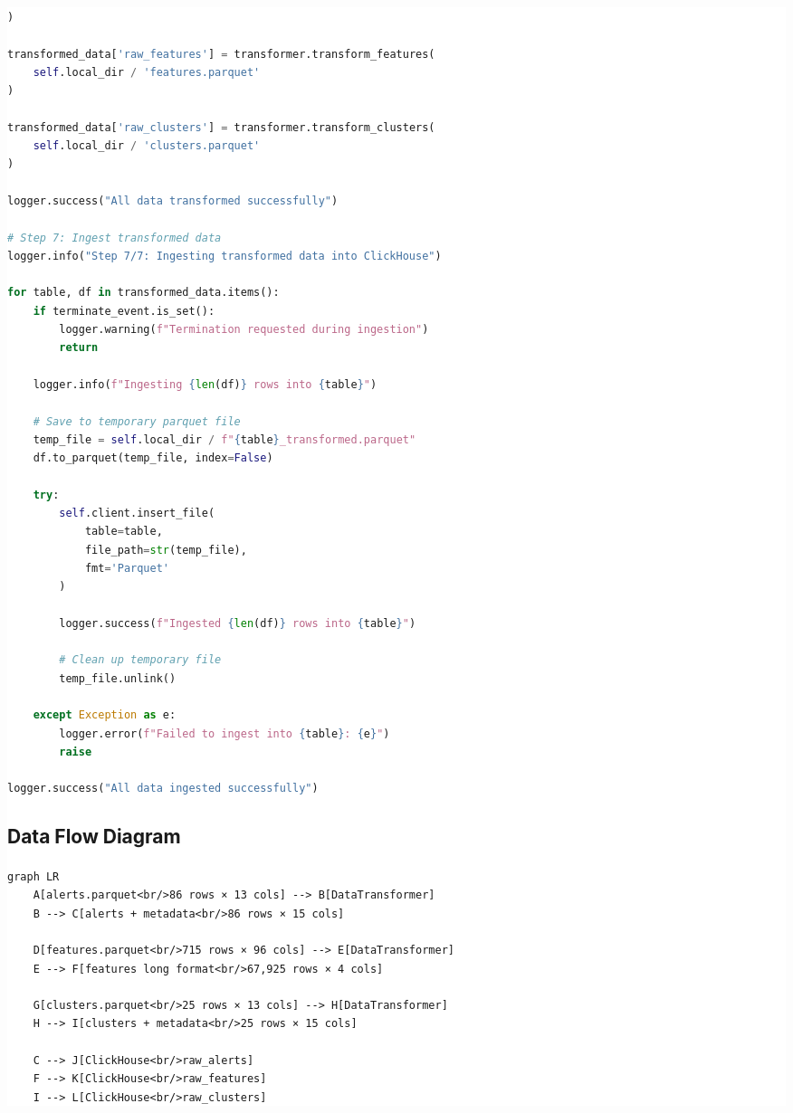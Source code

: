 ```python
)

transformed_data['raw_features'] = transformer.transform_features(
    self.local_dir / 'features.parquet'
)

transformed_data['raw_clusters'] = transformer.transform_clusters(
    self.local_dir / 'clusters.parquet'
)

logger.success("All data transformed successfully")

# Step 7: Ingest transformed data
logger.info("Step 7/7: Ingesting transformed data into ClickHouse")

for table, df in transformed_data.items():
    if terminate_event.is_set():
        logger.warning(f"Termination requested during ingestion")
        return
    
    logger.info(f"Ingesting {len(df)} rows into {table}")
    
    # Save to temporary parquet file
    temp_file = self.local_dir / f"{table}_transformed.parquet"
    df.to_parquet(temp_file, index=False)
    
    try:
        self.client.insert_file(
            table=table,
            file_path=str(temp_file),
            fmt='Parquet'
        )
        
        logger.success(f"Ingested {len(df)} rows into {table}")
        
        # Clean up temporary file
        temp_file.unlink()
        
    except Exception as e:
        logger.error(f"Failed to ingest into {table}: {e}")
        raise

logger.success("All data ingested successfully")
```

## Data Flow Diagram

```mermaid
graph LR
    A[alerts.parquet<br/>86 rows × 13 cols] --> B[DataTransformer]
    B --> C[alerts + metadata<br/>86 rows × 15 cols]
    
    D[features.parquet<br/>715 rows × 96 cols] --> E[DataTransformer]
    E --> F[features long format<br/>67,925 rows × 4 cols]
    
    G[clusters.parquet<br/>25 rows × 13 cols] --> H[DataTransformer]
    H --> I[clusters + metadata<br/>25 rows × 15 cols]
    
    C --> J[ClickHouse<br/>raw_alerts]
    F --> K[ClickHouse<br/>raw_features]
    I --> L[ClickHouse<br/>raw_clusters]
```
